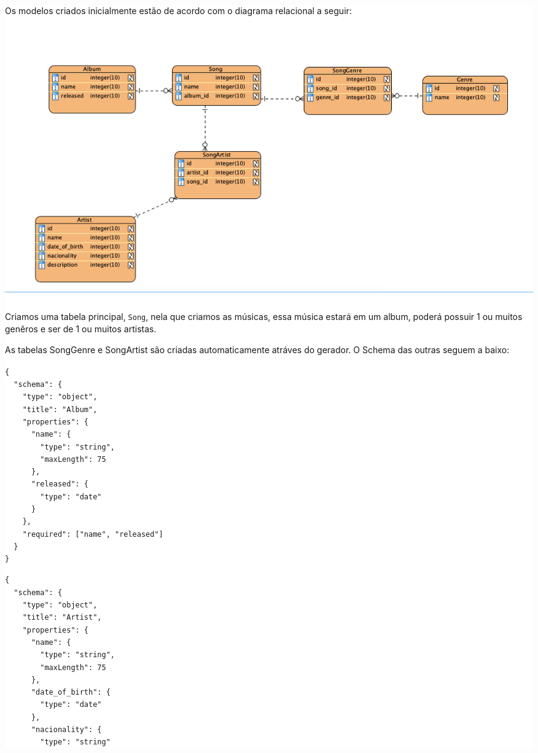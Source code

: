 Os modelos criados inicialmente estão de acordo com o diagrama relacional a seguir:

# <center>![alt text](./images/er.png)</center>

Criamos uma tabela principal, `Song`, nela que criamos as músicas, essa música estará em um album, poderá possuir 1 ou muitos genêros e ser de 1 ou muitos artistas.

As tabelas SongGenre e SongArtist são criadas automaticamente atráves do gerador. O Schema das outras seguem a baixo:

```
{
  "schema": {
    "type": "object",
    "title": "Album",
    "properties": {
      "name": {
        "type": "string",
        "maxLength": 75
      },
      "released": {
        "type": "date"
      }
    },
    "required": ["name", "released"]
  }
}

```

```
{
  "schema": {
    "type": "object",
    "title": "Artist",
    "properties": {
      "name": {
        "type": "string",
        "maxLength": 75
      },
      "date_of_birth": {
        "type": "date"
      },
      "nacionality": {
        "type": "string"
```